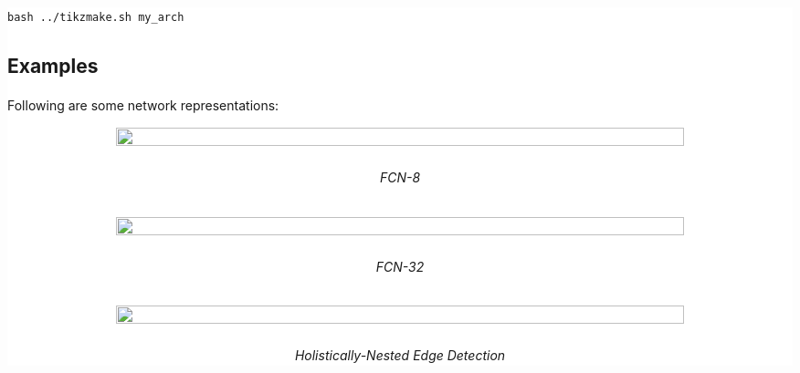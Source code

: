    bash ../tikzmake.sh my_arch

## Examples

Following are some network representations:

<p align="center"><img  src="https://user-images.githubusercontent.com/17570785/50308846-c2231880-049c-11e9-8763-3daa1024de78.png" width="85%" height="85%"></p>
<h6 align="center">FCN-8</h6>


<p align="center"><img  src="https://user-images.githubusercontent.com/17570785/50308873-e2eb6e00-049c-11e9-9587-9da6bdec011b.png" width="85%" height="85%"></p>
<h6 align="center">FCN-32</h6>


<p align="center"><img  src="https://user-images.githubusercontent.com/17570785/50308911-03b3c380-049d-11e9-92d9-ce15669017ad.png" width="85%" height="85%"></p>
<h6 align="center">Holistically-Nested Edge Detection</h6>




